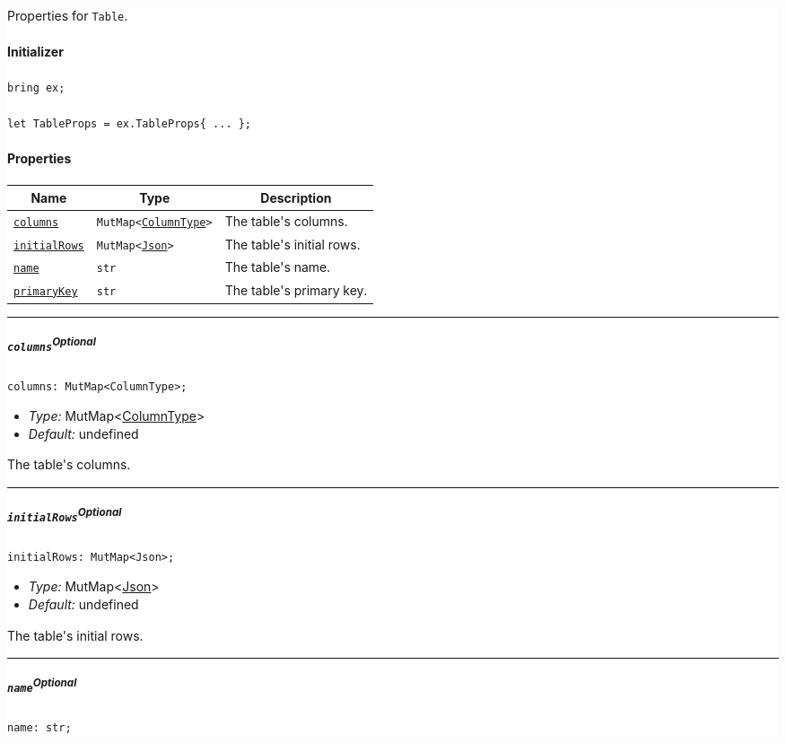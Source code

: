 Properties for `Table`.

#### Initializer <a name="Initializer" id="@winglang/sdk.ex.TableProps.Initializer"></a>

```wing
bring ex;

let TableProps = ex.TableProps{ ... };
```

#### Properties <a name="Properties" id="Properties"></a>

| **Name** | **Type** | **Description** |
| --- | --- | --- |
| <code><a href="#@winglang/sdk.ex.TableProps.property.columns">columns</a></code> | <code>MutMap&lt;<a href="#@winglang/sdk.ex.ColumnType">ColumnType</a>&gt;</code> | The table's columns. |
| <code><a href="#@winglang/sdk.ex.TableProps.property.initialRows">initialRows</a></code> | <code>MutMap&lt;<a href="#@winglang/sdk.std.Json">Json</a>&gt;</code> | The table's initial rows. |
| <code><a href="#@winglang/sdk.ex.TableProps.property.name">name</a></code> | <code>str</code> | The table's name. |
| <code><a href="#@winglang/sdk.ex.TableProps.property.primaryKey">primaryKey</a></code> | <code>str</code> | The table's primary key. |

---

##### `columns`<sup>Optional</sup> <a name="columns" id="@winglang/sdk.ex.TableProps.property.columns"></a>

```wing
columns: MutMap<ColumnType>;
```

- *Type:* MutMap&lt;<a href="#@winglang/sdk.ex.ColumnType">ColumnType</a>&gt;
- *Default:* undefined

The table's columns.

---

##### `initialRows`<sup>Optional</sup> <a name="initialRows" id="@winglang/sdk.ex.TableProps.property.initialRows"></a>

```wing
initialRows: MutMap<Json>;
```

- *Type:* MutMap&lt;<a href="#@winglang/sdk.std.Json">Json</a>&gt;
- *Default:* undefined

The table's initial rows.

---

##### `name`<sup>Optional</sup> <a name="name" id="@winglang/sdk.ex.TableProps.property.name"></a>

```wing
name: str;
```
